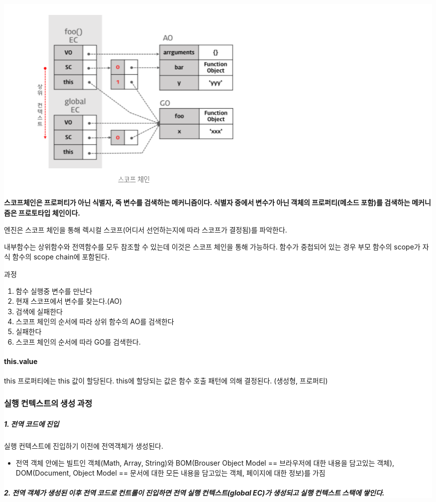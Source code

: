 ![image-20220310204400413](image-20220310204400413.png)

**스코프체인은 프로퍼티가 아닌 식별자, 즉 변수를 검색하는 메커니즘이다. 식별자 중에서 변수가 아닌 객체의 프로퍼티(메소드 포함)를 검색하는 메커니즘은 프로토타입 체인이다.**



엔진은 스코프 체인을 통해 렉시컬 스코프(어디서 선언하는지에 따라 스코프가 결정됨)를 파악한다.

내부함수는 상위함수와 전역함수를 모두 참조할 수 있는데 이것은 스코프 체인을 통해 가능하다. 함수가 중첩되어 있는 경우 부모 함수의 scope가 자식 함수의 scope chain에 포함된다. 

과정

1. 함수 실행중 변수를 만난다
2. 현재 스코프에서 변수를 찾는다.(AO)
3. 검색에 실패한다
4. 스코프 체인의 순서에 따라 상위 함수의 AO를 검색한다
5. 실패한다
6. 스코프 체인의 순서에 따라 GO를 검색한다.



####  this.value

this 프로퍼티에는 this 값이 할당된다. this에 할당되는 값은 함수 호출 패턴에 의해 결정된다. (생성형, 프로퍼티)



### 실행 컨텍스트의 생성 과정

##### 1. 전역 코드에 진입

실행 컨텍스트에 진입하기 이전에 전역객체가 생성된다.

- 전역 객체 안에는 빌트인 객체(Math, Array, String)와 BOM(Brouser Object Model == 브라우저에 대한 내용을 담고있는 객체), DOM(Document, Object Model == 문서에 대한 모든 내용을 담고있는 객체, 페이지에 대한 정보)를 가짐

##### 2. 전역 객체가 생성된 이후 전역 코드로 컨트롤이 진입하면 전역 실행 컨텍스트(global EC)가 생성되고 실행 컨텍스트 스택에 쌓인다.

